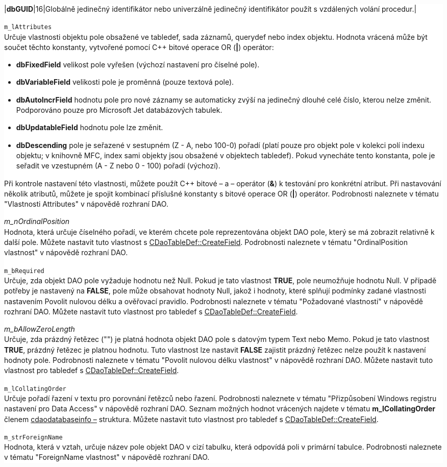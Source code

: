 |**dbGUID**|16|Globálně jedinečný identifikátor nebo univerzálně jedinečný identifikátor použít s vzdálených volání procedur.|  
  
 `m_lAttributes`  
 Určuje vlastnosti objektu pole obsažené ve tabledef, sada záznamů, querydef nebo index objektu. Hodnota vrácená může být součet těchto konstanty, vytvořené pomocí C++ bitové operace OR (**&#124;**) operátor:  
  
- **dbFixedField** velikost pole vyřešen (výchozí nastavení pro číselné pole).  
  
- **dbVariableField** velikosti pole je proměnná (pouze textová pole).  
  
- **dbAutoIncrField** hodnotu pole pro nové záznamy se automaticky zvýší na jedinečný dlouhé celé číslo, kterou nelze změnit. Podporováno pouze pro Microsoft Jet databázových tabulek.  
  
- **dbUpdatableField** hodnotu pole lze změnit.  
  
- **dbDescending** pole je seřazené v sestupném (Z - A, nebo 100-0) pořadí (platí pouze pro objekt pole v kolekci polí indexu objektu; v knihovně MFC, index sami objekty jsou obsažené v objektech tabledef). Pokud vynecháte tento konstanta, pole je seřadit ve vzestupném (A - Z nebo 0 - 100) pořadí (výchozí).  
  
 Při kontrole nastavení této vlastnosti, můžete použít C++ bitové – a – operátor (**&**) k testování pro konkrétní atribut. Při nastavování několik atributů, můžete je spojit kombinací příslušné konstanty s bitové operace OR (**&#124;**) operátor. Podrobnosti naleznete v tématu "Vlastnosti Attributes" v nápovědě rozhraní DAO.  
  
 *m_nOrdinalPosition*  
 Hodnota, která určuje číselného pořadí, ve kterém chcete pole reprezentována objekt DAO pole, který se má zobrazit relativně k další pole. Můžete nastavit tuto vlastnost s [CDaoTableDef::CreateField](../../mfc/reference/cdaotabledef-class.md#createfield). Podrobnosti naleznete v tématu "OrdinalPosition vlastnost" v nápovědě rozhraní DAO.  
  
 `m_bRequired`  
 Určuje, zda objekt DAO pole vyžaduje hodnotu než Null. Pokud je tato vlastnost **TRUE**, pole neumožňuje hodnotu Null. V případě potřeby je nastavený na **FALSE**, pole může obsahovat hodnoty Null, jakož i hodnoty, které splňují podmínky zadané vlastnosti nastavením Povolit nulovou délku a ověřovací pravidlo. Podrobnosti naleznete v tématu "Požadované vlastnosti" v nápovědě rozhraní DAO. Můžete nastavit tuto vlastnost pro tabledef s [CDaoTableDef::CreateField](../../mfc/reference/cdaotabledef-class.md#createfield).  
  
 *m_bAllowZeroLength*  
 Určuje, zda prázdný řetězec ("") je platná hodnota objekt DAO pole s datovým typem Text nebo Memo. Pokud je tato vlastnost **TRUE**, prázdný řetězec je platnou hodnotu. Tuto vlastnost lze nastavit **FALSE** zajistit prázdný řetězec nelze použít k nastavení hodnoty pole. Podrobnosti naleznete v tématu "Povolit nulovou délku vlastnost" v nápovědě rozhraní DAO. Můžete nastavit tuto vlastnost pro tabledef s [CDaoTableDef::CreateField](../../mfc/reference/cdaotabledef-class.md#createfield).  
  
 `m_lCollatingOrder`  
 Určuje pořadí řazení v textu pro porovnání řetězců nebo řazení. Podrobnosti naleznete v tématu "Přizpůsobení Windows registru nastavení pro Data Access" v nápovědě rozhraní DAO. Seznam možných hodnot vrácených najdete v tématu **m_lCollatingOrder** členem [cdaodatabaseinfo –](../../mfc/reference/cdaodatabaseinfo-structure.md) struktura. Můžete nastavit tuto vlastnost pro tabledef s [CDaoTableDef::CreateField](../../mfc/reference/cdaotabledef-class.md#createfield).  
  
 `m_strForeignName`  
 Hodnota, která v vztah, určuje název pole objekt DAO v cizí tabulku, která odpovídá poli v primární tabulce. Podrobnosti naleznete v tématu "ForeignName vlastnost" v nápovědě rozhraní DAO.  
  